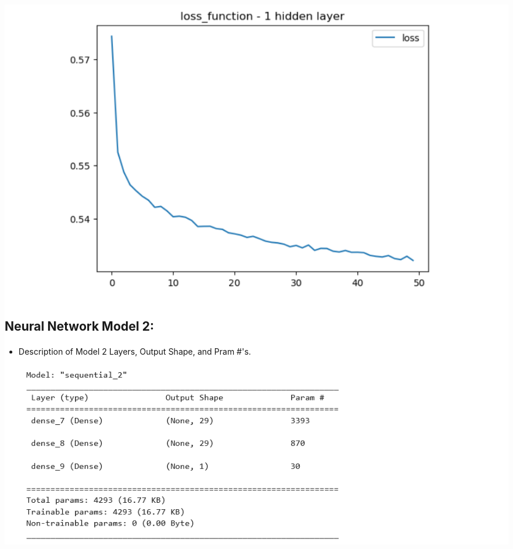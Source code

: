 <img src="https://github.com/Nievz/Neural_Network_Data_Analysis/blob/main/Images/1%20hidden%20layer.png" alt="Logo" width="900" height="500">

## Neural Network Model 2:
  * Description of Model 2 Layers, Output Shape, and Pram #'s.
 
<img src="https://github.com/Nievz/Neural_Network_Data_Analysis/blob/main/Images/seq%202%20hidden%20layer.png" alt="Logo" width="700" height="300">
